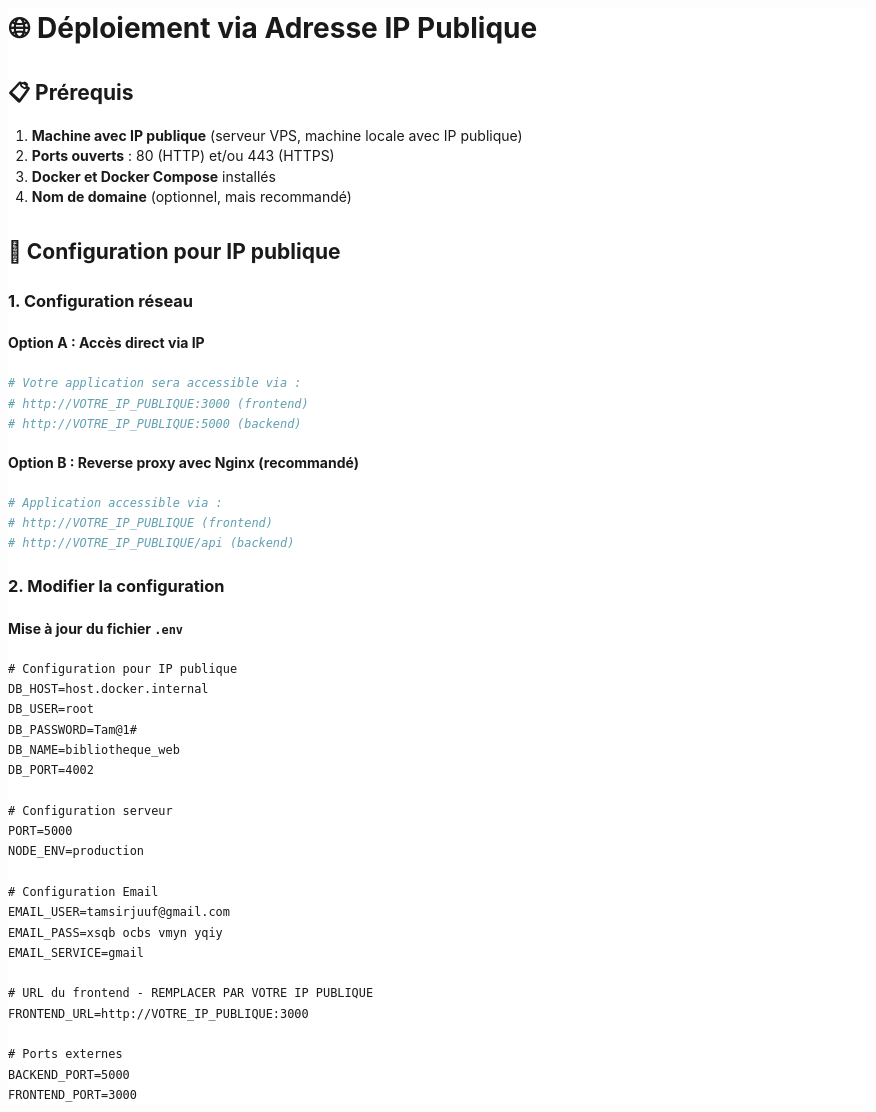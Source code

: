 # 🌐 Déploiement via Adresse IP Publique

## 📋 Prérequis

1. **Machine avec IP publique** (serveur VPS, machine locale avec IP publique)
2. **Ports ouverts** : 80 (HTTP) et/ou 443 (HTTPS)
3. **Docker et Docker Compose** installés
4. **Nom de domaine** (optionnel, mais recommandé)

## 🚀 Configuration pour IP publique

### 1. Configuration réseau

#### Option A : Accès direct via IP
```bash
# Votre application sera accessible via :
# http://VOTRE_IP_PUBLIQUE:3000 (frontend)
# http://VOTRE_IP_PUBLIQUE:5000 (backend)
```

#### Option B : Reverse proxy avec Nginx (recommandé)
```bash
# Application accessible via :
# http://VOTRE_IP_PUBLIQUE (frontend)
# http://VOTRE_IP_PUBLIQUE/api (backend)
```

### 2. Modifier la configuration

#### Mise à jour du fichier `.env`
```properties
# Configuration pour IP publique
DB_HOST=host.docker.internal
DB_USER=root
DB_PASSWORD=Tam@1#
DB_NAME=bibliotheque_web
DB_PORT=4002

# Configuration serveur
PORT=5000
NODE_ENV=production

# Configuration Email
EMAIL_USER=tamsirjuuf@gmail.com
EMAIL_PASS=xsqb ocbs vmyn yqiy
EMAIL_SERVICE=gmail

# URL du frontend - REMPLACER PAR VOTRE IP PUBLIQUE
FRONTEND_URL=http://VOTRE_IP_PUBLIQUE:3000

# Ports externes
BACKEND_PORT=5000
FRONTEND_PORT=3000
```
